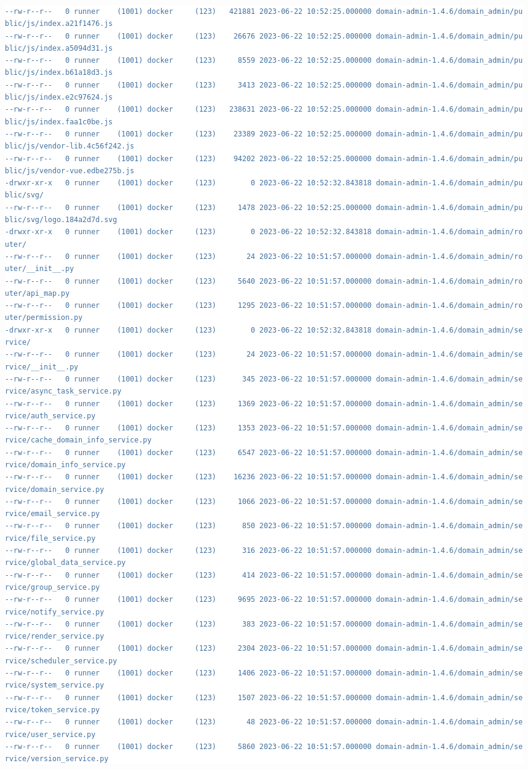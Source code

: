```diff
--rw-r--r--   0 runner    (1001) docker     (123)   421881 2023-06-22 10:52:25.000000 domain-admin-1.4.6/domain_admin/public/js/index.a21f1476.js
--rw-r--r--   0 runner    (1001) docker     (123)    26676 2023-06-22 10:52:25.000000 domain-admin-1.4.6/domain_admin/public/js/index.a5094d31.js
--rw-r--r--   0 runner    (1001) docker     (123)     8559 2023-06-22 10:52:25.000000 domain-admin-1.4.6/domain_admin/public/js/index.b61a18d3.js
--rw-r--r--   0 runner    (1001) docker     (123)     3413 2023-06-22 10:52:25.000000 domain-admin-1.4.6/domain_admin/public/js/index.e2c97624.js
--rw-r--r--   0 runner    (1001) docker     (123)   238631 2023-06-22 10:52:25.000000 domain-admin-1.4.6/domain_admin/public/js/index.faa1c0be.js
--rw-r--r--   0 runner    (1001) docker     (123)    23389 2023-06-22 10:52:25.000000 domain-admin-1.4.6/domain_admin/public/js/vendor-lib.4c56f242.js
--rw-r--r--   0 runner    (1001) docker     (123)    94202 2023-06-22 10:52:25.000000 domain-admin-1.4.6/domain_admin/public/js/vendor-vue.edbe275b.js
-drwxr-xr-x   0 runner    (1001) docker     (123)        0 2023-06-22 10:52:32.843818 domain-admin-1.4.6/domain_admin/public/svg/
--rw-r--r--   0 runner    (1001) docker     (123)     1478 2023-06-22 10:52:25.000000 domain-admin-1.4.6/domain_admin/public/svg/logo.184a2d7d.svg
-drwxr-xr-x   0 runner    (1001) docker     (123)        0 2023-06-22 10:52:32.843818 domain-admin-1.4.6/domain_admin/router/
--rw-r--r--   0 runner    (1001) docker     (123)       24 2023-06-22 10:51:57.000000 domain-admin-1.4.6/domain_admin/router/__init__.py
--rw-r--r--   0 runner    (1001) docker     (123)     5640 2023-06-22 10:51:57.000000 domain-admin-1.4.6/domain_admin/router/api_map.py
--rw-r--r--   0 runner    (1001) docker     (123)     1295 2023-06-22 10:51:57.000000 domain-admin-1.4.6/domain_admin/router/permission.py
-drwxr-xr-x   0 runner    (1001) docker     (123)        0 2023-06-22 10:52:32.843818 domain-admin-1.4.6/domain_admin/service/
--rw-r--r--   0 runner    (1001) docker     (123)       24 2023-06-22 10:51:57.000000 domain-admin-1.4.6/domain_admin/service/__init__.py
--rw-r--r--   0 runner    (1001) docker     (123)      345 2023-06-22 10:51:57.000000 domain-admin-1.4.6/domain_admin/service/async_task_service.py
--rw-r--r--   0 runner    (1001) docker     (123)     1369 2023-06-22 10:51:57.000000 domain-admin-1.4.6/domain_admin/service/auth_service.py
--rw-r--r--   0 runner    (1001) docker     (123)     1353 2023-06-22 10:51:57.000000 domain-admin-1.4.6/domain_admin/service/cache_domain_info_service.py
--rw-r--r--   0 runner    (1001) docker     (123)     6547 2023-06-22 10:51:57.000000 domain-admin-1.4.6/domain_admin/service/domain_info_service.py
--rw-r--r--   0 runner    (1001) docker     (123)    16236 2023-06-22 10:51:57.000000 domain-admin-1.4.6/domain_admin/service/domain_service.py
--rw-r--r--   0 runner    (1001) docker     (123)     1066 2023-06-22 10:51:57.000000 domain-admin-1.4.6/domain_admin/service/email_service.py
--rw-r--r--   0 runner    (1001) docker     (123)      850 2023-06-22 10:51:57.000000 domain-admin-1.4.6/domain_admin/service/file_service.py
--rw-r--r--   0 runner    (1001) docker     (123)      316 2023-06-22 10:51:57.000000 domain-admin-1.4.6/domain_admin/service/global_data_service.py
--rw-r--r--   0 runner    (1001) docker     (123)      414 2023-06-22 10:51:57.000000 domain-admin-1.4.6/domain_admin/service/group_service.py
--rw-r--r--   0 runner    (1001) docker     (123)     9695 2023-06-22 10:51:57.000000 domain-admin-1.4.6/domain_admin/service/notify_service.py
--rw-r--r--   0 runner    (1001) docker     (123)      383 2023-06-22 10:51:57.000000 domain-admin-1.4.6/domain_admin/service/render_service.py
--rw-r--r--   0 runner    (1001) docker     (123)     2304 2023-06-22 10:51:57.000000 domain-admin-1.4.6/domain_admin/service/scheduler_service.py
--rw-r--r--   0 runner    (1001) docker     (123)     1406 2023-06-22 10:51:57.000000 domain-admin-1.4.6/domain_admin/service/system_service.py
--rw-r--r--   0 runner    (1001) docker     (123)     1507 2023-06-22 10:51:57.000000 domain-admin-1.4.6/domain_admin/service/token_service.py
--rw-r--r--   0 runner    (1001) docker     (123)       48 2023-06-22 10:51:57.000000 domain-admin-1.4.6/domain_admin/service/user_service.py
--rw-r--r--   0 runner    (1001) docker     (123)     5860 2023-06-22 10:51:57.000000 domain-admin-1.4.6/domain_admin/service/version_service.py
```
